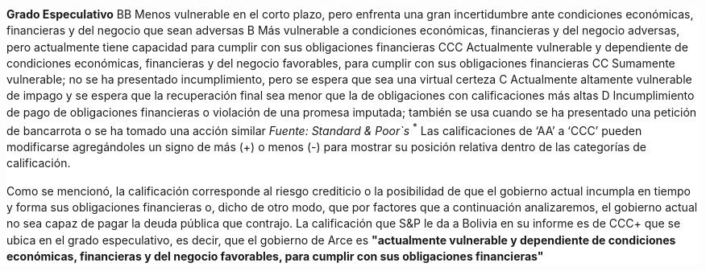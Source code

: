   </tr>
  <tr grouplength="6"><td colspan="2" style="border-bottom: 1px solid;"><strong>Grado Especulativo</strong></td></tr>
<tr>
   <td style="text-align:left;padding-left: 2em;" indentlevel="1"> BB </td>
   <td style="text-align:left;"> Menos vulnerable en el corto plazo, pero enfrenta una gran incertidumbre ante condiciones económicas, financieras y del negocio que sean adversas </td>
  </tr>
  <tr>
   <td style="text-align:left;padding-left: 2em;" indentlevel="1"> B </td>
   <td style="text-align:left;"> Más vulnerable a condiciones económicas, financieras y del negocio adversas, pero actualmente tiene capacidad para cumplir con sus obligaciones financieras </td>
  </tr>
  <tr>
   <td style="text-align:left;padding-left: 2em;" indentlevel="1"> CCC </td>
   <td style="text-align:left;"> Actualmente vulnerable y dependiente de condiciones económicas, financieras y del negocio favorables, para cumplir con sus obligaciones financieras </td>
  </tr>
  <tr>
   <td style="text-align:left;padding-left: 2em;" indentlevel="1"> CC </td>
   <td style="text-align:left;"> Sumamente vulnerable; no se ha presentado incumplimiento, pero se espera que sea una virtual certeza </td>
  </tr>
  <tr>
   <td style="text-align:left;padding-left: 2em;" indentlevel="1"> C </td>
   <td style="text-align:left;"> Actualmente altamente vulnerable de impago y se espera que la recuperación final sea menor que la de obligaciones con calificaciones más altas </td>
  </tr>
  <tr>
   <td style="text-align:left;padding-left: 2em;" indentlevel="1"> D </td>
   <td style="text-align:left;"> Incumplimiento de pago de obligaciones financieras o violación de una promesa imputada; también se usa cuando se ha presentado una petición de bancarrota o se ha tomado una acción similar </td>
  </tr>
</tbody>
<tfoot>
<tr><td style="padding: 0; " colspan="100%"><span style="font-style: italic;">Fuente: Standard &amp; Poor`s</span></td></tr>
<tr><td style="padding: 0; " colspan="100%">
<sup></sup> </td></tr>
<tr><td style="padding: 0; " colspan="100%">
<sup>*</sup> Las calificaciones de ‘AA’ a ‘CCC’ pueden modificarse agregándoles un signo de más (+) o menos (-) para mostrar su posición relativa dentro de las categorías de calificación.</td></tr>
</tfoot>
</table>

Como se mencionó, la calificación corresponde al riesgo crediticio o la posibilidad de que el gobierno actual incumpla en tiempo y forma sus obligaciones financieras o, dicho de otro modo, que por factores que a continuación analizaremos, el gobierno actual no sea capaz de pagar la deuda pública que contrajo. La calificación que S&P le da a Bolivia en su informe es de CCC+ que se ubica en el grado especulativo, es decir, que el gobierno de Arce es **"actualmente vulnerable y dependiente de condiciones económicas, financieras y del negocio favorables, para cumplir con sus obligaciones financieras"**
